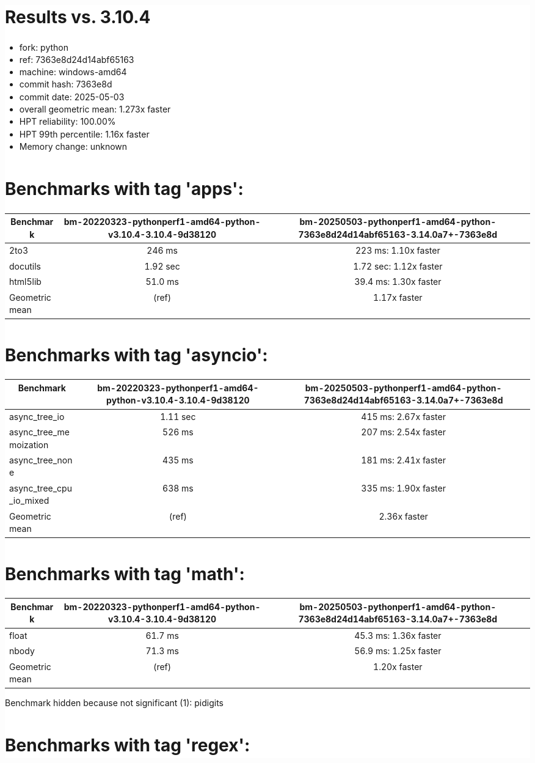# Results vs. 3.10.4

- fork: python
- ref: 7363e8d24d14abf65163
- machine: windows-amd64
- commit hash: 7363e8d
- commit date: 2025-05-03
- overall geometric mean: 1.273x faster
- HPT reliability: 100.00%
- HPT 99th percentile: 1.16x faster
- Memory change: unknown

Benchmarks with tag 'apps':
===========================

| Benchmark      | bm-20220323-pythonperf1-amd64-python-v3.10.4-3.10.4-9d38120 | bm-20250503-pythonperf1-amd64-python-7363e8d24d14abf65163-3.14.0a7+-7363e8d |
|----------------|:-----------------------------------------------------------:|:---------------------------------------------------------------------------:|
| 2to3           | 246 ms                                                      | 223 ms: 1.10x faster                                                        |
| docutils       | 1.92 sec                                                    | 1.72 sec: 1.12x faster                                                      |
| html5lib       | 51.0 ms                                                     | 39.4 ms: 1.30x faster                                                       |
| Geometric mean | (ref)                                                       | 1.17x faster                                                                |

Benchmarks with tag 'asyncio':
==============================

| Benchmark               | bm-20220323-pythonperf1-amd64-python-v3.10.4-3.10.4-9d38120 | bm-20250503-pythonperf1-amd64-python-7363e8d24d14abf65163-3.14.0a7+-7363e8d |
|-------------------------|:-----------------------------------------------------------:|:---------------------------------------------------------------------------:|
| async_tree_io           | 1.11 sec                                                    | 415 ms: 2.67x faster                                                        |
| async_tree_memoization  | 526 ms                                                      | 207 ms: 2.54x faster                                                        |
| async_tree_none         | 435 ms                                                      | 181 ms: 2.41x faster                                                        |
| async_tree_cpu_io_mixed | 638 ms                                                      | 335 ms: 1.90x faster                                                        |
| Geometric mean          | (ref)                                                       | 2.36x faster                                                                |

Benchmarks with tag 'math':
===========================

| Benchmark      | bm-20220323-pythonperf1-amd64-python-v3.10.4-3.10.4-9d38120 | bm-20250503-pythonperf1-amd64-python-7363e8d24d14abf65163-3.14.0a7+-7363e8d |
|----------------|:-----------------------------------------------------------:|:---------------------------------------------------------------------------:|
| float          | 61.7 ms                                                     | 45.3 ms: 1.36x faster                                                       |
| nbody          | 71.3 ms                                                     | 56.9 ms: 1.25x faster                                                       |
| Geometric mean | (ref)                                                       | 1.20x faster                                                                |

Benchmark hidden because not significant (1): pidigits

Benchmarks with tag 'regex':
============================
